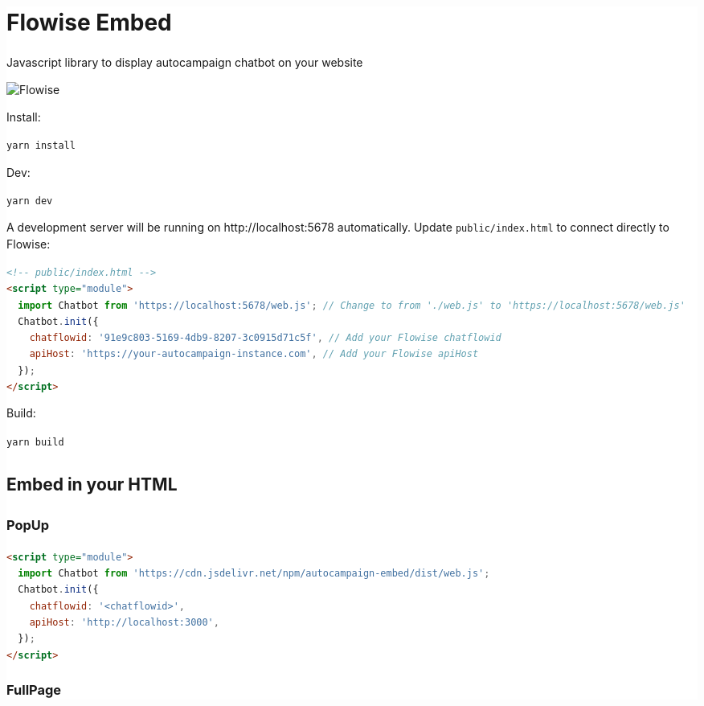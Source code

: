 

# Flowise Embed

Javascript library to display autocampaign chatbot on your website

![Flowise](https://github.com/FlowiseAI/FlowiseChatEmbed/blob/main/images/ChatEmbed.gif?raw=true)

Install:

```bash
yarn install
```

Dev:

```bash
yarn dev
```

A development server will be running on http://localhost:5678 automatically. Update `public/index.html` to connect directly to Flowise:

```html
<!-- public/index.html -->
<script type="module">
  import Chatbot from 'https://localhost:5678/web.js'; // Change to from './web.js' to 'https://localhost:5678/web.js'
  Chatbot.init({
    chatflowid: '91e9c803-5169-4db9-8207-3c0915d71c5f', // Add your Flowise chatflowid
    apiHost: 'https://your-autocampaign-instance.com', // Add your Flowise apiHost
  });
</script>
```

Build:

```bash
yarn build
```

## Embed in your HTML

### PopUp

```html
<script type="module">
  import Chatbot from 'https://cdn.jsdelivr.net/npm/autocampaign-embed/dist/web.js';
  Chatbot.init({
    chatflowid: '<chatflowid>',
    apiHost: 'http://localhost:3000',
  });
</script>
```

### FullPage
